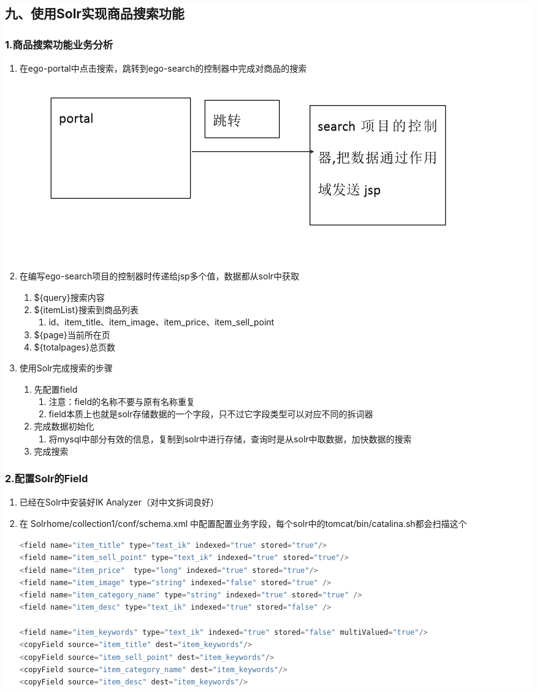 
## 九、使用Solr实现商品搜索功能

### 1.商品搜索功能业务分析

1. 在ego-portal中点击搜索，跳转到ego-search的控制器中完成对商品的搜索

   ![](images/QQ截图20200613132331.png)

2. 在编写ego-search项目的控制器时传递给jsp多个值，数据都从solr中获取
   1. ${query}搜索内容
   2. ${itemList}搜索到商品列表
      1. id、item_title、item_image、item_price、item_sell_point
   3. ${page}当前所在页
   4. ${totalpages}总页数
3. 使用Solr完成搜索的步骤
   1. 先配置field
      1. 注意：field的名称不要与原有名称重复
      2. field本质上也就是solr存储数据的一个字段，只不过它字段类型可以对应不同的拆词器
   2. 完成数据初始化
      1. 将mysql中部分有效的信息，复制到solr中进行存储，查询时是从solr中取数据，加快数据的搜索
   3. 完成搜索

### 2.配置Solr的Field

1. 已经在Solr中安装好IK Analyzer（对中文拆词良好）

2. 在 Solrhome/collection1/conf/schema.xml 中配置配置业务字段，每个solr中的tomcat/bin/catalina.sh都会扫描这个

   ```java
   <field name="item_title" type="text_ik" indexed="true" stored="true"/>
   <field name="item_sell_point" type="text_ik" indexed="true" stored="true"/>
   <field name="item_price"  type="long" indexed="true" stored="true"/>
   <field name="item_image" type="string" indexed="false" stored="true" />
   <field name="item_category_name" type="string" indexed="true" stored="true" />
   <field name="item_desc" type="text_ik" indexed="true" stored="false" />
   
   <field name="item_keywords" type="text_ik" indexed="true" stored="false" multiValued="true"/>
   <copyField source="item_title" dest="item_keywords"/>
   <copyField source="item_sell_point" dest="item_keywords"/>
   <copyField source="item_category_name" dest="item_keywords"/>
   <copyField source="item_desc" dest="item_keywords"/>
   ```
